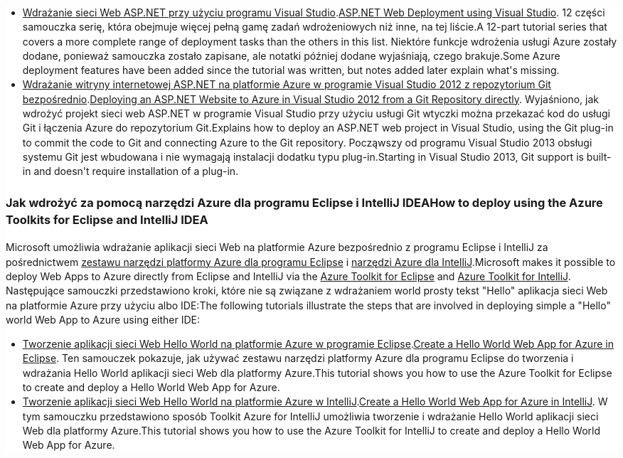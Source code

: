 * <span data-ttu-id="d035e-208">[Wdrażanie sieci Web ASP.NET przy użyciu programu Visual Studio](http://www.asp.net/mvc/tutorials/deployment/visual-studio-web-deployment/introduction).</span><span class="sxs-lookup"><span data-stu-id="d035e-208">[ASP.NET Web Deployment using Visual Studio](http://www.asp.net/mvc/tutorials/deployment/visual-studio-web-deployment/introduction).</span></span> <span data-ttu-id="d035e-209">12 części samouczka serię, która obejmuje więcej pełną gamę zadań wdrożeniowych niż inne, na tej liście.</span><span class="sxs-lookup"><span data-stu-id="d035e-209">A 12-part tutorial series that covers a more complete range of deployment tasks than the others in this list.</span></span> <span data-ttu-id="d035e-210">Niektóre funkcje wdrożenia usługi Azure zostały dodane, ponieważ samouczka zostało zapisane, ale notatki później dodane wyjaśniają, czego brakuje.</span><span class="sxs-lookup"><span data-stu-id="d035e-210">Some Azure deployment features have been added since the tutorial was written, but notes added later explain what's missing.</span></span>
* <span data-ttu-id="d035e-211">[Wdrażanie witryny internetowej ASP.NET na platformie Azure w programie Visual Studio 2012 z repozytorium Git bezpośrednio](http://www.dotnetcurry.com/ShowArticle.aspx?ID=881).</span><span class="sxs-lookup"><span data-stu-id="d035e-211">[Deploying an ASP.NET Website to Azure in Visual Studio 2012 from a Git Repository directly](http://www.dotnetcurry.com/ShowArticle.aspx?ID=881).</span></span> <span data-ttu-id="d035e-212">Wyjaśniono, jak wdrożyć projekt sieci web ASP.NET w programie Visual Studio przy użyciu usługi Git wtyczki można przekazać kod do usługi Git i łączenia Azure do repozytorium Git.</span><span class="sxs-lookup"><span data-stu-id="d035e-212">Explains how to deploy an ASP.NET web project in Visual Studio, using the Git plug-in to commit the code to Git and connecting Azure to the Git repository.</span></span> <span data-ttu-id="d035e-213">Począwszy od programu Visual Studio 2013 obsługi systemu Git jest wbudowana i nie wymagają instalacji dodatku typu plug-in.</span><span class="sxs-lookup"><span data-stu-id="d035e-213">Starting in Visual Studio 2013, Git support is built-in and doesn't require installation of a plug-in.</span></span>

### <span data-ttu-id="d035e-214"><a name="aztk"></a>Jak wdrożyć za pomocą narzędzi Azure dla programu Eclipse i IntelliJ IDEA</span><span class="sxs-lookup"><span data-stu-id="d035e-214"><a name="aztk"></a>How to deploy using the Azure Toolkits for Eclipse and IntelliJ IDEA</span></span>
<span data-ttu-id="d035e-215">Microsoft umożliwia wdrażanie aplikacji sieci Web na platformie Azure bezpośrednio z programu Eclipse i IntelliJ za pośrednictwem [zestawu narzędzi platformy Azure dla programu Eclipse](../azure-toolkit-for-eclipse.md) i [narzędzi Azure dla IntelliJ](../azure-toolkit-for-intellij.md).</span><span class="sxs-lookup"><span data-stu-id="d035e-215">Microsoft makes it possible to deploy Web Apps to Azure directly from Eclipse and IntelliJ via the [Azure Toolkit for Eclipse](../azure-toolkit-for-eclipse.md) and [Azure Toolkit for IntelliJ](../azure-toolkit-for-intellij.md).</span></span> <span data-ttu-id="d035e-216">Następujące samouczki przedstawiono kroki, które nie są związane z wdrażaniem world prosty tekst "Hello" aplikacja sieci Web na platformie Azure przy użyciu albo IDE:</span><span class="sxs-lookup"><span data-stu-id="d035e-216">The following tutorials illustrate the steps that are involved in deploying simple a "Hello" world Web App to Azure using either IDE:</span></span>

* <span data-ttu-id="d035e-217">[Tworzenie aplikacji sieci Web Hello World na platformie Azure w programie Eclipse](app-service-web-eclipse-create-hello-world-web-app.md).</span><span class="sxs-lookup"><span data-stu-id="d035e-217">[Create a Hello World Web App for Azure in Eclipse](app-service-web-eclipse-create-hello-world-web-app.md).</span></span> <span data-ttu-id="d035e-218">Ten samouczek pokazuje, jak używać zestawu narzędzi platformy Azure dla programu Eclipse do tworzenia i wdrażania Hello World aplikacji sieci Web dla platformy Azure.</span><span class="sxs-lookup"><span data-stu-id="d035e-218">This tutorial shows you how to use the Azure Toolkit for Eclipse to create and deploy a Hello World Web App for Azure.</span></span>
* <span data-ttu-id="d035e-219">[Tworzenie aplikacji sieci Web Hello World na platformie Azure w IntelliJ](app-service-web-intellij-create-hello-world-web-app.md).</span><span class="sxs-lookup"><span data-stu-id="d035e-219">[Create a Hello World Web App for Azure in IntelliJ](app-service-web-intellij-create-hello-world-web-app.md).</span></span> <span data-ttu-id="d035e-220">W tym samouczku przedstawiono sposób Toolkit Azure for IntelliJ umożliwia tworzenie i wdrażanie Hello World aplikacji sieci Web dla platformy Azure.</span><span class="sxs-lookup"><span data-stu-id="d035e-220">This tutorial shows you how to use the Azure Toolkit for IntelliJ to create and deploy a Hello World Web App for Azure.</span></span>
